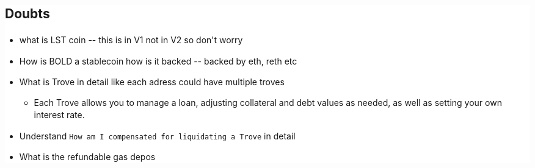 ``` Solidity

```




## Doubts
- what is LST coin --  this is in V1 not in V2 so don't worry
- How is BOLD a stablecoin how is it backed --  backed by eth, reth etc
- What is Trove in detail like each adress could have multiple troves
    - Each Trove allows you to manage a loan, adjusting collateral and debt values as needed, as well as setting your own interest rate.

- Understand `How am I compensated for liquidating a Trove` in detail
- What is the refundable gas depos

